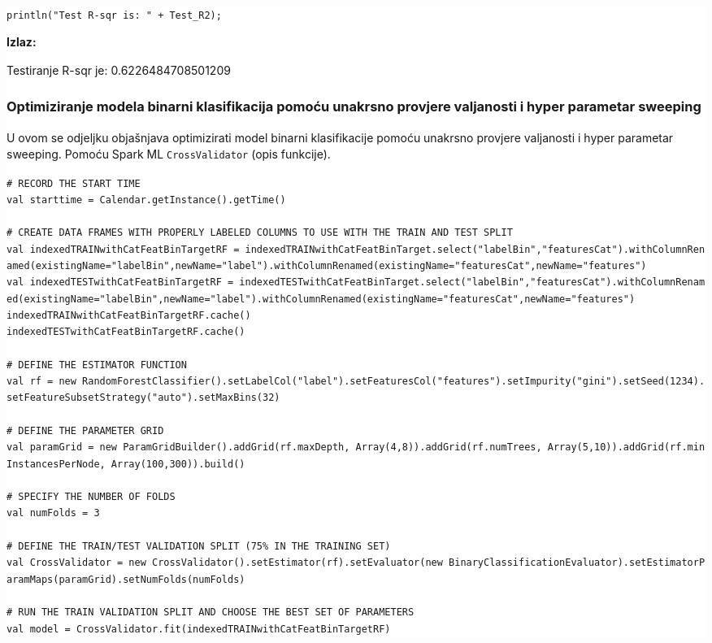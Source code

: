     println("Test R-sqr is: " + Test_R2);


**Izlaz:**

Testiranje R-sqr je: 0.6226484708501209


### <a name="optimize-the-binary-classification-model-by-using-cross-validation-and-hyper-parameter-sweeping"></a>Optimiziranje modela binarni klasifikacija pomoću unakrsno provjere valjanosti i hyper parametar sweeping

U ovom se odjeljku objašnjava optimizirati model binarni klasifikacije pomoću unakrsno provjere valjanosti i hyper parametar sweeping. Pomoću Spark ML `CrossValidator` (opis funkcije).

    # RECORD THE START TIME
    val starttime = Calendar.getInstance().getTime()

    # CREATE DATA FRAMES WITH PROPERLY LABELED COLUMNS TO USE WITH THE TRAIN AND TEST SPLIT
    val indexedTRAINwithCatFeatBinTargetRF = indexedTRAINwithCatFeatBinTarget.select("labelBin","featuresCat").withColumnRenamed(existingName="labelBin",newName="label").withColumnRenamed(existingName="featuresCat",newName="features")
    val indexedTESTwithCatFeatBinTargetRF = indexedTESTwithCatFeatBinTarget.select("labelBin","featuresCat").withColumnRenamed(existingName="labelBin",newName="label").withColumnRenamed(existingName="featuresCat",newName="features")
    indexedTRAINwithCatFeatBinTargetRF.cache()
    indexedTESTwithCatFeatBinTargetRF.cache()

    # DEFINE THE ESTIMATOR FUNCTION
    val rf = new RandomForestClassifier().setLabelCol("label").setFeaturesCol("features").setImpurity("gini").setSeed(1234).setFeatureSubsetStrategy("auto").setMaxBins(32)

    # DEFINE THE PARAMETER GRID
    val paramGrid = new ParamGridBuilder().addGrid(rf.maxDepth, Array(4,8)).addGrid(rf.numTrees, Array(5,10)).addGrid(rf.minInstancesPerNode, Array(100,300)).build()

    # SPECIFY THE NUMBER OF FOLDS
    val numFolds = 3

    # DEFINE THE TRAIN/TEST VALIDATION SPLIT (75% IN THE TRAINING SET)
    val CrossValidator = new CrossValidator().setEstimator(rf).setEvaluator(new BinaryClassificationEvaluator).setEstimatorParamMaps(paramGrid).setNumFolds(numFolds)

    # RUN THE TRAIN VALIDATION SPLIT AND CHOOSE THE BEST SET OF PARAMETERS
    val model = CrossValidator.fit(indexedTRAINwithCatFeatBinTargetRF)
